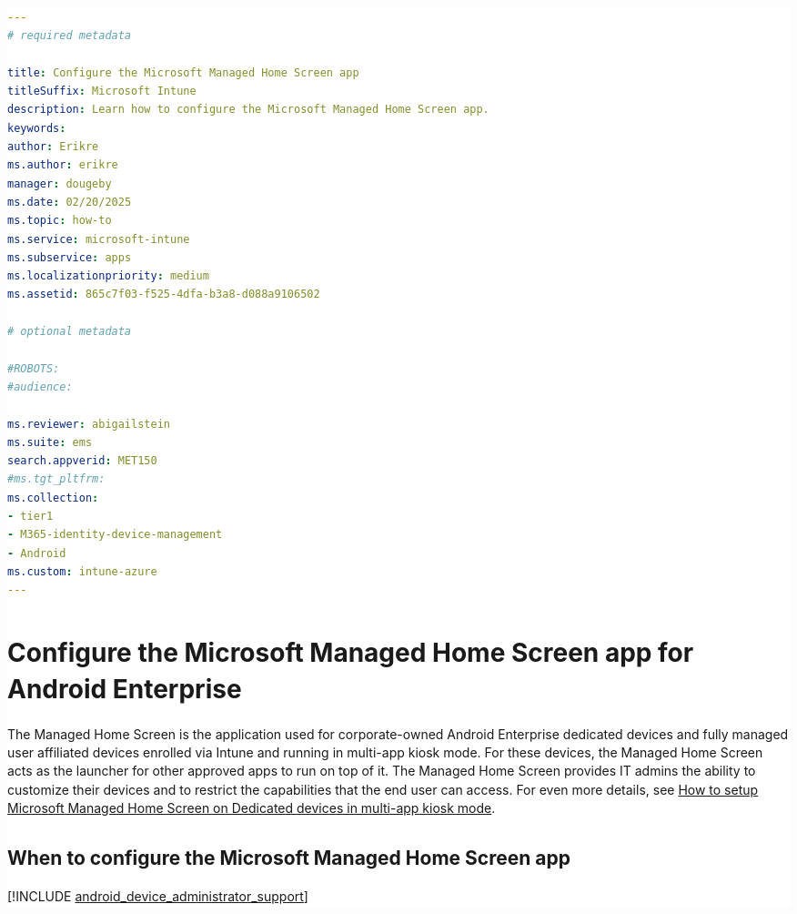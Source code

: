 ```yaml
---
# required metadata

title: Configure the Microsoft Managed Home Screen app
titleSuffix: Microsoft Intune
description: Learn how to configure the Microsoft Managed Home Screen app.
keywords:
author: Erikre
ms.author: erikre
manager: dougeby
ms.date: 02/20/2025
ms.topic: how-to
ms.service: microsoft-intune
ms.subservice: apps
ms.localizationpriority: medium
ms.assetid: 865c7f03-f525-4dfa-b3a8-d088a9106502

# optional metadata 

#ROBOTS:
#audience:

ms.reviewer: abigailstein
ms.suite: ems
search.appverid: MET150
#ms.tgt_pltfrm:
ms.collection:
- tier1
- M365-identity-device-management
- Android
ms.custom: intune-azure
---
```


# Configure the Microsoft Managed Home Screen app for Android Enterprise

The Managed Home Screen is the application used for corporate-owned Android Enterprise dedicated devices and fully managed user affiliated devices enrolled via Intune and running in multi-app kiosk mode. For these devices, the Managed Home Screen acts as the launcher for other approved apps to run on top of it. The Managed Home Screen provides IT admins the ability to customize their devices and to restrict the capabilities that the end user can access. For even more details, see [How to setup Microsoft Managed Home Screen on Dedicated devices in multi-app kiosk mode](https://techcommunity.microsoft.com/t5/intune-customer-success/how-to-setup-microsoft-managed-home-screen-on-dedicated-devices/ba-p/1388060).

## When to configure the Microsoft Managed Home Screen app

 [!INCLUDE [android_device_administrator_support](../includes/android-device-administrator-support.md)]
